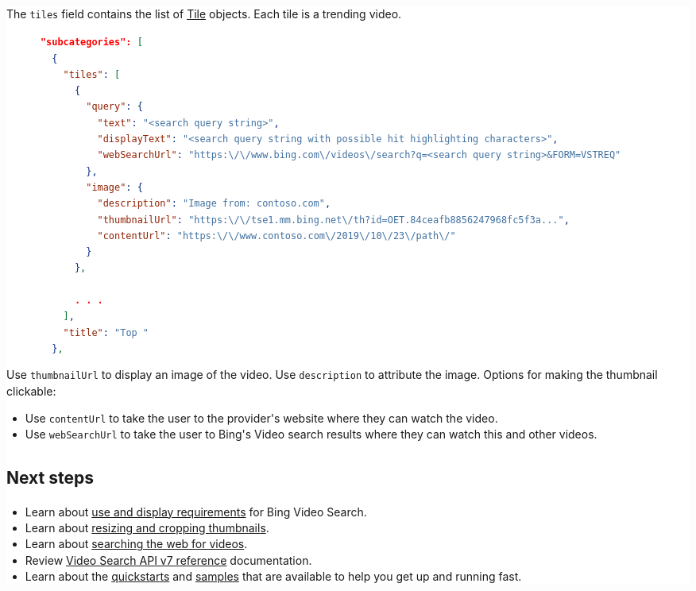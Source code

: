 The `tiles` field contains the list of [Tile](../reference/response-objects.md#tile) objects. Each tile is a trending video.

```json
      "subcategories": [
        {
          "tiles": [
            {
              "query": {
                "text": "<search query string>",
                "displayText": "<search query string with possible hit highlighting characters>",
                "webSearchUrl": "https:\/\/www.bing.com\/videos\/search?q=<search query string>&FORM=VSTREQ"
              },
              "image": {
                "description": "Image from: contoso.com",
                "thumbnailUrl": "https:\/\/tse1.mm.bing.net\/th?id=OET.84ceafb8856247968fc5f3a...",
                "contentUrl": "https:\/\/www.contoso.com\/2019\/10\/23\/path\/"
              }
            },
        
            . . .  
          ],
          "title": "Top "
        },
```

Use `thumbnailUrl` to display an image of the video. Use `description` to attribute the image. Options for making the thumbnail clickable:

- Use `contentUrl` to take the user to the provider's website where they can watch the video.
- Use `webSearchUrl` to take the user to Bing's Video search results where they can watch this and other videos. 


## Next steps

- Learn about [use and display requirements](../../bing-web-search/use-display-requirements.md) for Bing Video Search.  
- Learn about [resizing and cropping thumbnails](../../bing-web-search/resize-and-crop-thumbnails.md).  
- Learn about [searching the web for videos](get-videos.md).
- Review [Video Search API v7 reference](../reference/endpoints.md) documentation.  
- Learn about the [quickstarts](../quickstarts/quickstarts.md) and [samples](../samples.md) that are available to help you get up and running fast.



